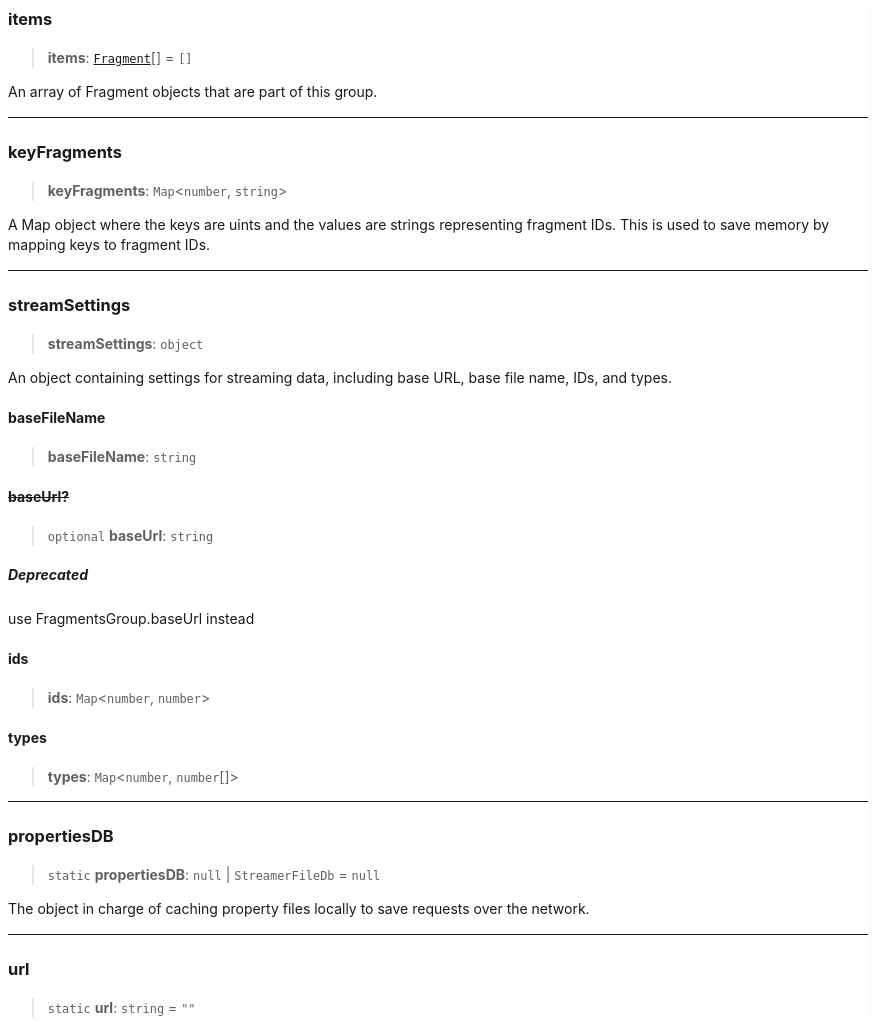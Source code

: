 ### items

> **items**: [`Fragment`](Fragment.md)[] = `[]`

An array of Fragment objects that are part of this group.

***

### keyFragments

> **keyFragments**: `Map`\<`number`, `string`\>

A Map object where the keys are uints and the values are strings representing fragment IDs.
This is used to save memory by mapping keys to fragment IDs.

***

### streamSettings

> **streamSettings**: `object`

An object containing settings for streaming data, including base URL, base file name, IDs, and types.

#### baseFileName

> **baseFileName**: `string`

#### ~~baseUrl?~~

> `optional` **baseUrl**: `string`

##### Deprecated

use FragmentsGroup.baseUrl instead

#### ids

> **ids**: `Map`\<`number`, `number`\>

#### types

> **types**: `Map`\<`number`, `number`[]\>

***

### propertiesDB

> `static` **propertiesDB**: `null` \| `StreamerFileDb` = `null`

The object in charge of caching property files locally to save requests over the network.

***

### url

> `static` **url**: `string` = `""`
